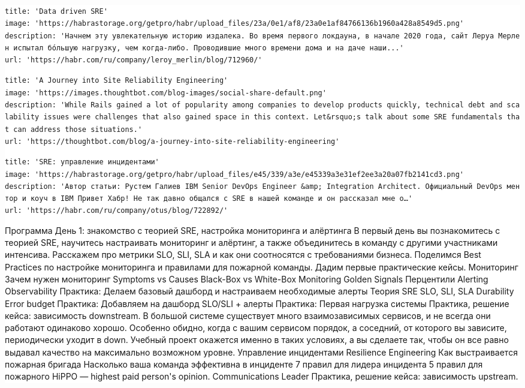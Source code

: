 ```embed
title: 'Data driven SRE'
image: 'https://habrastorage.org/getpro/habr/upload_files/23a/0e1/af8/23a0e1af84766136b1960a428a8549d5.png'
description: 'Начнем эту увлекательную историю издалека. Во время первого локдауна, в начале 2020 года, сайт Леруа Мерлен испытал бóльшую нагрузку, чем когда-либо. Проводившие много времени дома и на даче наши...'
url: 'https://habr.com/ru/company/leroy_merlin/blog/712960/'
```

```embed
title: 'A Journey into Site Reliability Engineering'
image: 'https://images.thoughtbot.com/blog-images/social-share-default.png'
description: 'While Rails gained a lot of popularity among companies to develop products quickly, technical debt and scalability issues were challenges that also gained space in this context. Let&rsquo;s talk about some SRE fundamentals that can address those situations.'
url: 'https://thoughtbot.com/blog/a-journey-into-site-reliability-engineering'
```

```embed
title: 'SRE: управление инцидентами'
image: 'https://habrastorage.org/getpro/habr/upload_files/e45/339/a3e/e45339a3e31ef2ee3a20a07fb2141cd3.png'
description: 'Автор статьи: Рустем Галиев IBM Senior DevOps Engineer &amp; Integration Architect. Официальный DevOps ментор и коуч в IBM Привет Хабр! Не так давно общался с SRE в нашей команде и он рассказал мне о…'
url: 'https://habr.com/ru/company/otus/blog/722892/'
```

Программа
День 1: знакомство с теорией SRE, настройка мониторинга и алёртинга
В первый день вы познакомитесь с теорией SRE, научитесь настраивать мониторинг и алёртинг, а также объединитесь в команду с другими участниками интенсива.
Расскажем про метрики SLO, SLI, SLA и как они соотносятся с требованиями бизнеса. Поделимся Best Practices по настройке мониторинга и правилами для пожарной команды. Дадим первые практические кейсы.
Мониторинг
Зачем нужен мониторинг
Symptoms vs Causes
Black-Box vs White-Box Monitoring
Golden Signals
Перцентили
Alerting
Observability
Практика: Делаем базовый дашборд и настраиваем необходимые алерты
Теория SRE
SLO, SLI, SLA
Durability
Error budget
Практика: Добавляем на дашборд SLO/SLI + алерты
Практика: Первая нагрузка системы
Практика, решение кейса: зависимость downstream.
В большой системе существует много взаимозависимых сервисов, и не всегда они работают одинаково хорошо. Особенно обидно, когда с вашим сервисом порядок, а соседний, от которого вы зависите, периодически уходит в down.
Учебный проект окажется именно в таких условиях, а вы сделаете так, чтобы он все равно выдавал качество на максимально возможном уровне.
Управление инцидентами
Resiliencе Engineering
Как выстраивается пожарная бригада
Насколько ваша команда эффективна в инциденте
7 правил для лидера инцидента
5 правил для пожарного
HiPPO — highest paid person's opinion. Communications Leader
Практика, решение кейса: зависимость upstream.